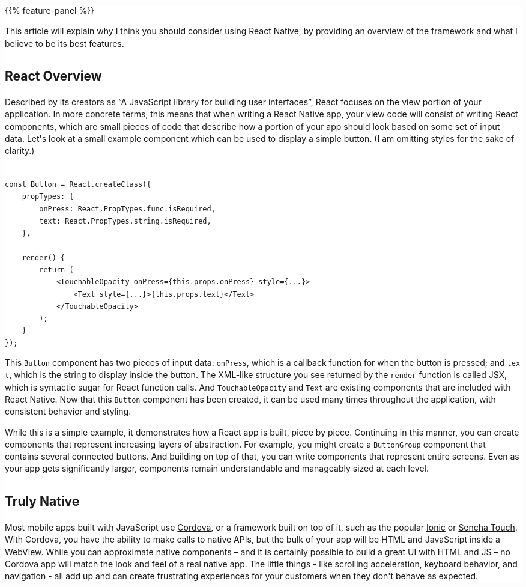 {{% feature-panel %}}

This article will explain why I think you should consider using React Native, by providing an overview of the framework and what I believe to be its best features.</p>

## React Overview

Described by its creators as “A JavaScript library for building user interfaces”, React focuses on the view portion of your application. In more concrete terms, this means that when writing a React Native app, your view code will consist of writing React components, which are small pieces of code that describe how a portion of your app should look based on some set of input data. Let's look at a small example component which can be used to display a simple button. (I am omitting styles for the sake of clarity.)

<pre><code class="language-javascript">
const Button = React.createClass({
	propTypes: {
		onPress: React.PropTypes.func.isRequired,
		text: React.PropTypes.string.isRequired,
	},

	render() {
		return (
			&lt;TouchableOpacity onPress={this.props.onPress} style={...}&gt;
				&lt;Text style={...}&gt;{this.props.text}&lt;/Text&gt;
			&lt;/TouchableOpacity&gt;
		);
	}
});
</code></pre>

This <code>Button</code> component has two pieces of input data: <code>onPress</code>, which is a callback function for when the button is pressed; and <code>text</code>, which is the string to display inside the button. The <a href="https://www.smashingmagazine.com/2014/02/applying-xsl-transformations-to-responsive-web-design/">XML-like structure</a> you see returned by the <code>render</code> function is called JSX, which is syntactic sugar for React function calls. And <code>TouchableOpacity</code> and <code>Text</code> are existing components that are included with React Native. Now that this <code>Button</code> component has been created, it can be used many times throughout the application, with consistent behavior and styling.

While this is a simple example, it demonstrates how a React app is built, piece by piece. Continuing in this manner, you can create components that represent increasing layers of abstraction. For example, you might create a <code>ButtonGroup</code> component that contains several connected buttons. And building on top of that, you can write components that represent entire screens. Even as your app gets significantly larger, components remain understandable and manageably sized at each level.</p>

## Truly Native

Most mobile apps built with JavaScript use <a href="https://cordova.apache.org/">Cordova</a>, or a framework built on top of it, such as the popular <a href="https://ionicframework.com/">Ionic</a> or <a href="https://www.sencha.com/products/touch/">Sencha Touch</a>. With Cordova, you have the ability to make calls to native APIs, but the bulk of your app will be HTML and JavaScript inside a WebView. While you can approximate native components – and it is certainly possible to build a great UI with HTML and JS – no Cordova app will match the look and feel of a real native app. The little things - like scrolling acceleration, keyboard behavior, and navigation - all add up and can create frustrating experiences for your customers when they don't behave as expected.
